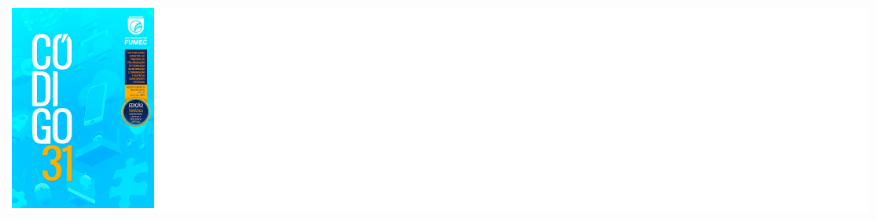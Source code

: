 <a href="https://repositorio.fumec.br/handle/123456789/270" target="_blank"><img width="150" height="200" src="https://github.com/joaopauloaramuni/joaopauloaramuni.github.io/blob/main/image/cod31.jpg?raw=true"/></a>
</td>
</tr>
<tr>
 <td align="center" colspan="5"></td>
</tr> 
</table>

